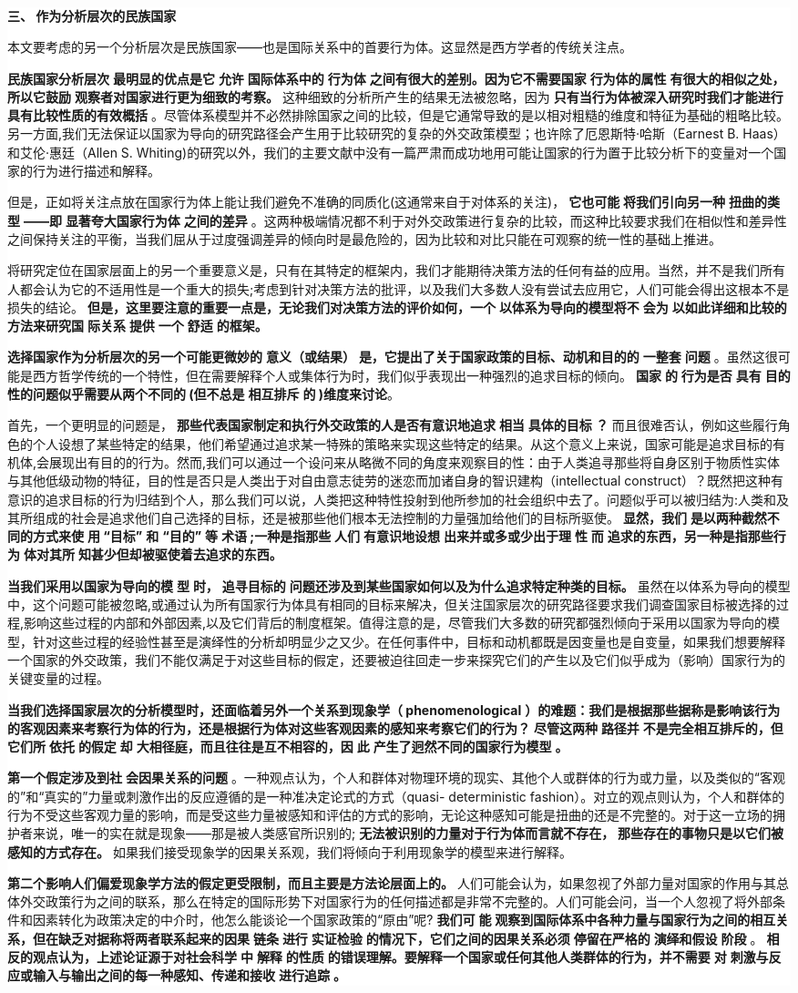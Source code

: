 **三、 作为分析层次的民族国家**

  
  
  

本文要考虑的另一个分析层次是民族国家——也是国际关系中的首要行为体。这显然是西方学者的传统关注点。

 **民族国家分析层次** **最明显的优点是它** **允许** **国际体系中的** **行为体** **之间有很大的差别。因为它不需要国家**
**行为体的属性** **有很大的相似之处，所以它鼓励** **观察者对国家进行更为细致的考察。** 这种细致的分析所产生的结果无法被忽略，因为
**只有当行为体被深入研究时我们才能进行具有比较性质的有效概括**
。尽管体系模型并不必然排除国家之间的比较，但是它通常导致的是以相对粗糙的维度和特征为基础的粗略比较。另一方面,我们无法保证以国家为导向的研究路径会产生用于比较研究的复杂的外交政策模型；也许除了厄恩斯特·哈斯（Earnest
B. Haas）和艾伦·惠廷（Allen S.
Whiting)的研究以外，我们的主要文献中没有一篇严肃而成功地用可能让国家的行为置于比较分析下的变量对一个国家的行为进行描述和解释。

但是，正如将关注点放在国家行为体上能让我们避免不准确的同质化(这通常来自于对体系的关注)， **它也可能** **将我们引向另一种** **扭曲的类型**
**——即** **显著夸大国家行为体** **之间的差异**
。这两种极端情况都不利于对外交政策进行复杂的比较，而这种比较要求我们在相似性和差异性之间保持关注的平衡，当我们屈从于过度强调差异的倾向时是最危险的，因为比较和对比只能在可观察的统一性的基础上推进。

将研究定位在国家层面上的另一个重要意义是，只有在其特定的框架内，我们才能期待决策方法的任何有益的应用。当然，并不是我们所有人都会认为它的不适用性是一个重大的损失;考虑到针对决策方法的批评，以及我们大多数人没有尝试去应用它，人们可能会得出这根本不是损失的结论。
**但是，这里要注意的重要一点是，无论我们对决策方法的评价如何，一个** **以体系为导向的模型将不** **会为**
**以如此详细和比较的方法来研究国** **际关系** **提供** **一个** **舒适** **的框架。**

 **选择国家作为分析层次的另一个可能更微妙的** **意义（或结果）** **是，它提出了关于国家政策的目标、动机和目的的** **一整套**
**问题** 。虽然这很可能是西方哲学传统的一个特性，但在需要解释个人或集体行为时，我们似乎表现出一种强烈的追求目标的倾向。 **国家** **的**
**行为是否** **具有** **目的性的问题似乎需要从两个不同的 (但不总是** **相互排斥** **的 )维度来讨论**。

首先，一个更明显的问题是， **那些代表国家制定和执行外交政策的人是否有意识地追求** **相当** **具体的目标** **？**
而且很难否认，例如这些履行角色的个人设想了某些特定的结果，他们希望通过追求某一特殊的策略来实现这些特定的结果。从这个意义上来说，国家可能是追求目标的有机体,会展现出有目的的行为。然而,我们可以通过一个设问来从略微不同的角度来观察目的性：由于人类追寻那些将自身区别于物质性实体与其他低级动物的特征，目的性是否只是人类出于对自由意志徒劳的迷恋而加诸自身的智识建构（intellectual
construct）？既然把这种有意识的追求目标的行为归结到个人，那么我们可以说，人类把这种特性投射到他所参加的社会组织中去了。问题似乎可以被归结为:人类和及其所组成的社会是追求他们自己选择的目标，还是被那些他们根本无法控制的力量强加给他们的目标所驱使。
**显然，我们** **是以两种截然不同的方式来使** **用 “目标”** **和** **“目的”** **等** **术语 ;一种是指那些**
**人们** **有意识地设想** **出来并或多或少出于理** **性** **而** **追求的东西，另一种是指那些行为** **体对其所**
**知甚少但却被驱使着去追求的东西。**

 **当我们采用以国家为导向的模** **型** **时，** **追寻目标的** **问题还涉及到某些国家如何以及为什么追求特定种类的目标。**
虽然在以体系为导向的模型中，这个问题可能被忽略,或通过认为所有国家行为体具有相同的目标来解决，但关注国家层次的研究路径要求我们调查国家目标被选择的过程,影响这些过程的内部和外部因素,以及它们背后的制度框架。值得注意的是，尽管我们大多数的研究都强烈倾向于采用以国家为导向的模型，针对这些过程的经验性甚至是演绎性的分析却明显少之又少。在任何事件中，目标和动机都既是因变量也是自变量，如果我们想要解释一个国家的外交政策，我们不能仅满足于对这些目标的假定，还要被迫往回走一步来探究它们的产生以及它们似乎成为（影响）国家行为的关键变量的过程。

 **当我们选择国家层次的分析模型时，还面临着另外一个关系到现象学（ phenomenological**
**）的难题：我们是根据那些据称是影响该行为的客观因素来考察行为体的行为，还是根据行为体对这些客观因素的感知来考察它们的行为？** **尽管这两种**
**路径并** **不是完全相互排斥的，但它们所** **依托** **的假定** **却** **大相径庭，而且往往是互不相容的，因** **此**
**产生了迥然不同的国家行为模型** **。**

 **第一个假定涉及到社** **会因果关系的问题**
。一种观点认为，个人和群体对物理环境的现实、其他个人或群体的行为或力量，以及类似的“客观的”和“真实的”力量或刺激作出的反应遵循的是一种准决定论式的方式（quasi-
deterministic
fashion）。对立的观点则认为，个人和群体的行为不受这些客观力量的影响，而是受这些力量被感知和评估的方式的影响，无论这种感知可能是扭曲的还是不完整的。对于这一立场的拥护者来说，唯一的实在就是现象——那是被人类感官所识别的;
**无法被识别的力量对于行为体而言就不存在，** **那些存在的事物只是以它们被感知的方式存在。**
如果我们接受现象学的因果关系观，我们将倾向于利用现象学的模型来进行解释。

 **第二个影响人们偏爱现象学方法的假定更受限制，而且主要是方法论层面上的。**
人们可能会认为，如果忽视了外部力量对国家的作用与其总体外交政策行为之间的联系，那么在特定的国际形势下对国家行为的任何描述都是非常不完整的。人们可能会问，当一个人忽视了将外部条件和因素转化为政策决定的中介时，他怎么能谈论一个国家政策的“原由”呢?
**我们可** **能** **观察到国际体系中各种力量与国家行为之间的相互关系，但在缺乏对据称将两者联系起来的因果** **链条** **进行**
**实证检验** **的情况下，它们之间的因果关系必须** **停留在严格的** **演绎和假设** **阶段** 。
**相反的观点认为，上述论证源于对社会科学** **中** **解释** **的性质**
**的错误理解。要解释一个国家或任何其他人类群体的行为，并不需要** **对** **刺激与反应或输入与输出之间的每一种感知、传递和接收**
**进行追踪** **。**

